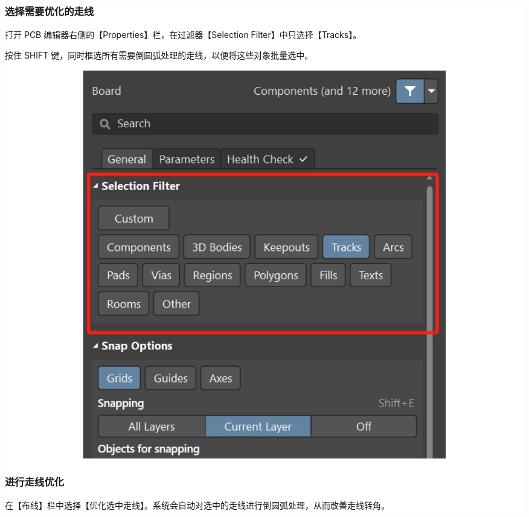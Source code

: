 ### 选择需要优化的走线

打开 PCB 编辑器右侧的【Properties】栏，在过滤器【Selection Filter】中只选择【Tracks】。

按住 SHIFT 键，同时框选所有需要倒圆弧处理的走线，以便将这些对象批量选中。

<div align=center><img src="Altium Designer 24 PCB 走线倒圆弧方法/微信截图_20250331170835.png" width="600"></div>

### 进行走线优化

在【布线】栏中选择【优化选中走线】。系统会自动对选中的走线进行倒圆弧处理，从而改善走线转角。
